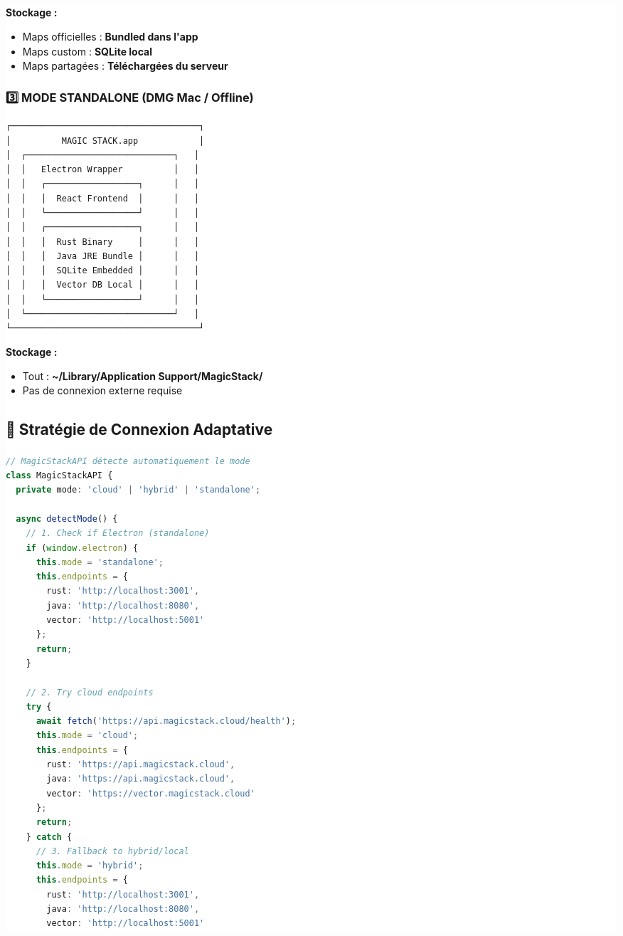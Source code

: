 **Stockage :**
- Maps officielles : **Bundled dans l'app**
- Maps custom : **SQLite local**
- Maps partagées : **Téléchargées du serveur**

### 3️⃣ **MODE STANDALONE** (DMG Mac / Offline)
```
┌─────────────────────────────────────┐
│          MAGIC STACK.app            │
│  ┌─────────────────────────────┐   │
│  │   Electron Wrapper          │   │
│  │   ┌──────────────────┐      │   │
│  │   │  React Frontend  │      │   │
│  │   └──────────────────┘      │   │
│  │   ┌──────────────────┐      │   │
│  │   │  Rust Binary     │      │   │
│  │   │  Java JRE Bundle │      │   │
│  │   │  SQLite Embedded │      │   │
│  │   │  Vector DB Local │      │   │
│  │   └──────────────────┘      │   │
│  └─────────────────────────────┘   │
└─────────────────────────────────────┘
```

**Stockage :**
- Tout : **~/Library/Application Support/MagicStack/**
- Pas de connexion externe requise

## 🔄 Stratégie de Connexion Adaptative

```typescript
// MagicStackAPI détecte automatiquement le mode
class MagicStackAPI {
  private mode: 'cloud' | 'hybrid' | 'standalone';
  
  async detectMode() {
    // 1. Check if Electron (standalone)
    if (window.electron) {
      this.mode = 'standalone';
      this.endpoints = {
        rust: 'http://localhost:3001',
        java: 'http://localhost:8080',
        vector: 'http://localhost:5001'
      };
      return;
    }
    
    // 2. Try cloud endpoints
    try {
      await fetch('https://api.magicstack.cloud/health');
      this.mode = 'cloud';
      this.endpoints = {
        rust: 'https://api.magicstack.cloud',
        java: 'https://api.magicstack.cloud',
        vector: 'https://vector.magicstack.cloud'
      };
      return;
    } catch {
      // 3. Fallback to hybrid/local
      this.mode = 'hybrid';
      this.endpoints = {
        rust: 'http://localhost:3001',
        java: 'http://localhost:8080',
        vector: 'http://localhost:5001'
```